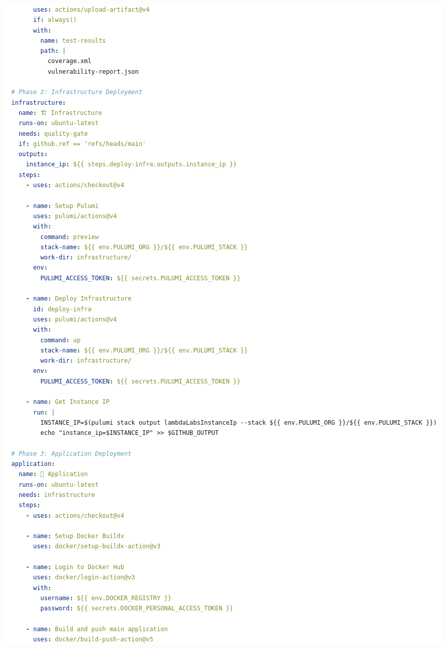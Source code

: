 ```yaml
        uses: actions/upload-artifact@v4
        if: always()
        with:
          name: test-results
          path: |
            coverage.xml
            vulnerability-report.json

  # Phase 2: Infrastructure Deployment
  infrastructure:
    name: 🏗️ Infrastructure
    runs-on: ubuntu-latest
    needs: quality-gate
    if: github.ref == 'refs/heads/main'
    outputs:
      instance_ip: ${{ steps.deploy-infra.outputs.instance_ip }}
    steps:
      - uses: actions/checkout@v4
      
      - name: Setup Pulumi
        uses: pulumi/actions@v4
        with:
          command: preview
          stack-name: ${{ env.PULUMI_ORG }}/${{ env.PULUMI_STACK }}
          work-dir: infrastructure/
        env:
          PULUMI_ACCESS_TOKEN: ${{ secrets.PULUMI_ACCESS_TOKEN }}
          
      - name: Deploy Infrastructure
        id: deploy-infra
        uses: pulumi/actions@v4
        with:
          command: up
          stack-name: ${{ env.PULUMI_ORG }}/${{ env.PULUMI_STACK }}
          work-dir: infrastructure/
        env:
          PULUMI_ACCESS_TOKEN: ${{ secrets.PULUMI_ACCESS_TOKEN }}
          
      - name: Get Instance IP
        run: |
          INSTANCE_IP=$(pulumi stack output lambdaLabsInstanceIp --stack ${{ env.PULUMI_ORG }}/${{ env.PULUMI_STACK }})
          echo "instance_ip=$INSTANCE_IP" >> $GITHUB_OUTPUT

  # Phase 3: Application Deployment
  application:
    name: 🚀 Application
    runs-on: ubuntu-latest
    needs: infrastructure
    steps:
      - uses: actions/checkout@v4
      
      - name: Setup Docker Buildx
        uses: docker/setup-buildx-action@v3
        
      - name: Login to Docker Hub
        uses: docker/login-action@v3
        with:
          username: ${{ env.DOCKER_REGISTRY }}
          password: ${{ secrets.DOCKER_PERSONAL_ACCESS_TOKEN }}
          
      - name: Build and push main application
        uses: docker/build-push-action@v5
```